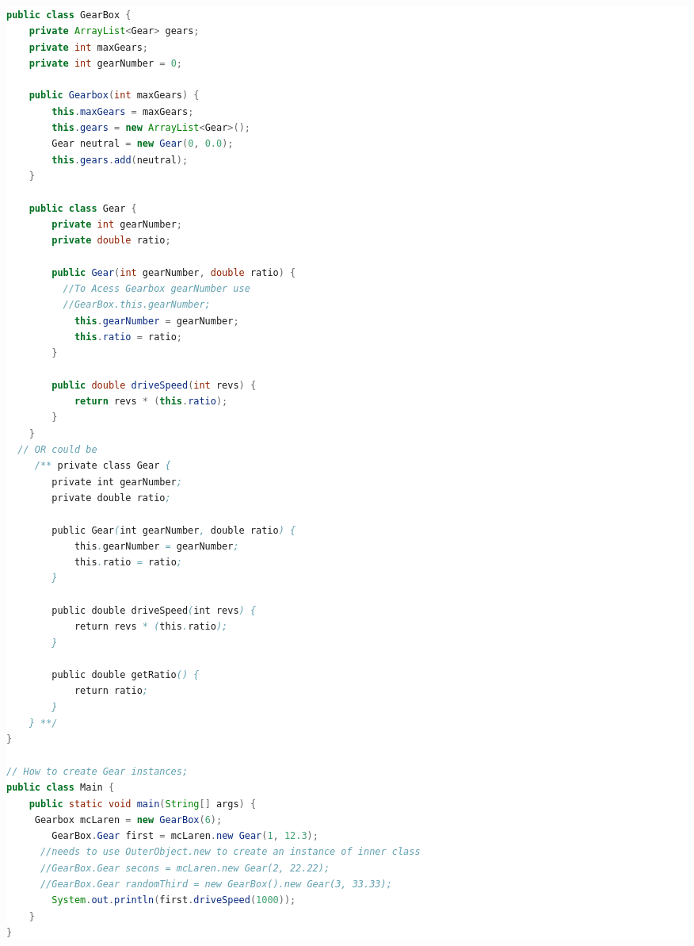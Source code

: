    ```java
   public class GearBox {
       private ArrayList<Gear> gears;
       private int maxGears;
       private int gearNumber = 0;
   
       public Gearbox(int maxGears) {
           this.maxGears = maxGears;
           this.gears = new ArrayList<Gear>();
           Gear neutral = new Gear(0, 0.0);
           this.gears.add(neutral);
       }
       
       public class Gear {
           private int gearNumber;
           private double ratio;
   
           public Gear(int gearNumber, double ratio) {
             //To Acess Gearbox gearNumber use
             //GearBox.this.gearNumber;
               this.gearNumber = gearNumber;
               this.ratio = ratio;
           }
           
           public double driveSpeed(int revs) {
               return revs * (this.ratio);
           }
       }
     // OR could be
        /** private class Gear {
           private int gearNumber;
           private double ratio;
   
           public Gear(int gearNumber, double ratio) {
               this.gearNumber = gearNumber;
               this.ratio = ratio;
           }
   
           public double driveSpeed(int revs) {
               return revs * (this.ratio);
           }
   
           public double getRatio() {
               return ratio;
           }
       } **/
   }
   
   // How to create Gear instances;
   public class Main {
       public static void main(String[] args) {
   	    Gearbox mcLaren = new GearBox(6);
           GearBox.Gear first = mcLaren.new Gear(1, 12.3);
         //needs to use OuterObject.new to create an instance of inner class
         //GearBox.Gear secons = mcLaren.new Gear(2, 22.22);
         //GearBox.Gear randomThird = new GearBox().new Gear(3, 33.33);
           System.out.println(first.driveSpeed(1000));
       }
   }
   ```

